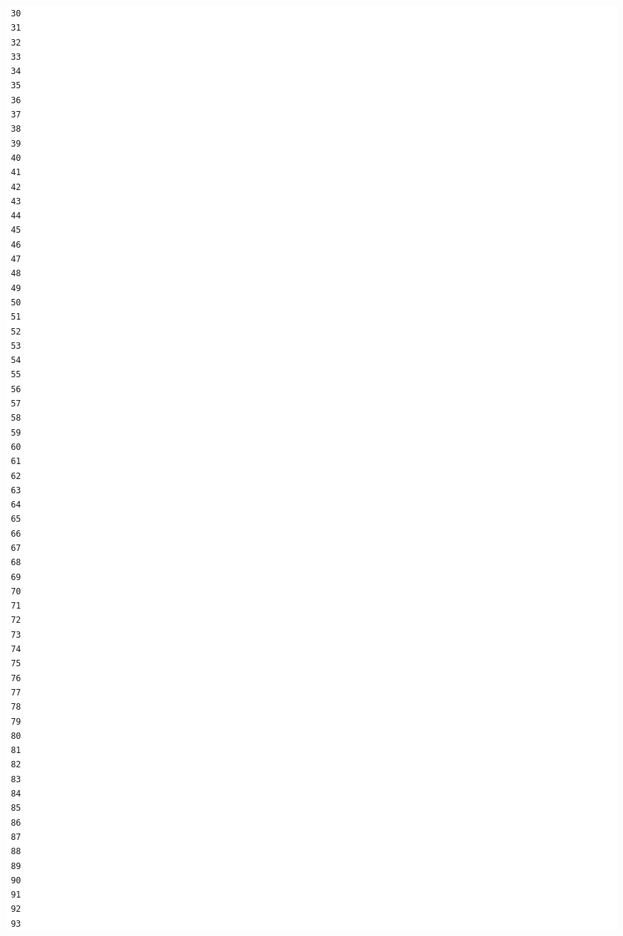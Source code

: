      30
     31
     32
     33
     34
     35
     36
     37
     38
     39
     40
     41
     42
     43
     44
     45
     46
     47
     48
     49
     50
     51
     52
     53
     54
     55
     56
     57
     58
     59
     60
     61
     62
     63
     64
     65
     66
     67
     68
     69
     70
     71
     72
     73
     74
     75
     76
     77
     78
     79
     80
     81
     82
     83
     84
     85
     86
     87
     88
     89
     90
     91
     92
     93